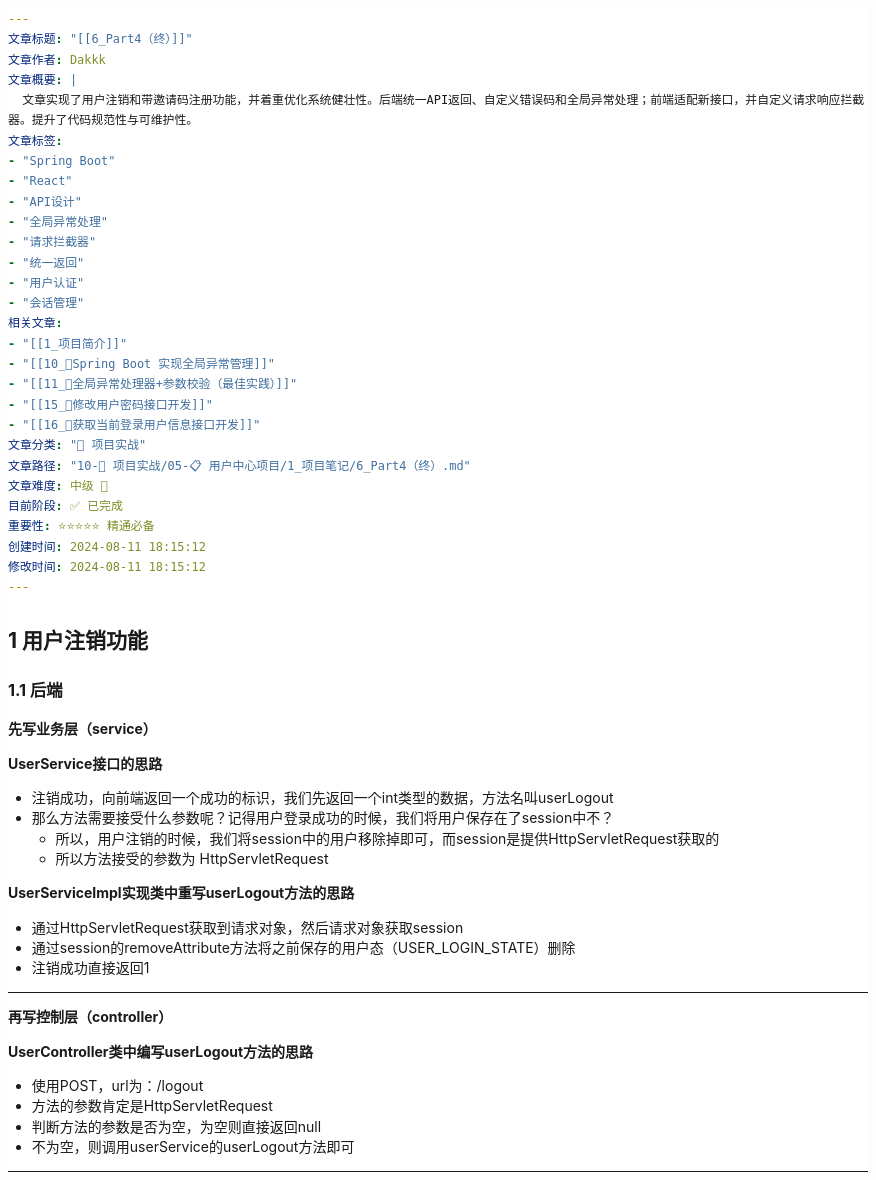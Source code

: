 ```yaml
---
文章标题: "[[6_Part4（终）]]" 
文章作者: Dakkk
文章概要: |
  文章实现了用户注销和带邀请码注册功能，并着重优化系统健壮性。后端统一API返回、自定义错误码和全局异常处理；前端适配新接口，并自定义请求响应拦截器。提升了代码规范性与可维护性。
文章标签:
- "Spring Boot"
- "React"
- "API设计"
- "全局异常处理"
- "请求拦截器"
- "统一返回"
- "用户认证"
- "会话管理"
相关文章:
- "[[1_项目简介]]"
- "[[10_📕Spring Boot 实现全局异常管理]]"
- "[[11_📕全局异常处理器+参数校验（最佳实践）]]"
- "[[15_📕修改用户密码接口开发]]"
- "[[16_📕获取当前登录用户信息接口开发]]"
文章分类: "🚀 项目实战"
文章路径: "10-🚀 项目实战/05-📋 用户中心项目/1_项目笔记/6_Part4（终）.md"
文章难度: 中级 🌳
目前阶段: ✅ 已完成
重要性: ⭐⭐⭐⭐⭐ 精通必备
创建时间: 2024-08-11 18:15:12
修改时间: 2024-08-11 18:15:12
---
```


## 1 用户注销功能

### 1.1 后端

**先写业务层（service）**

**UserService接口的思路**
- 注销成功，向前端返回一个成功的标识，我们先返回一个int类型的数据，方法名叫userLogout
- 那么方法需要接受什么参数呢？记得用户登录成功的时候，我们将用户保存在了session中不？
	- 所以，用户注销的时候，我们将session中的用户移除掉即可，而session是提供HttpServletRequest获取的
	- 所以方法接受的参数为 HttpServletRequest

**UserServiceImpl实现类中重写userLogout方法的思路**
- 通过HttpServletRequest获取到请求对象，然后请求对象获取session
- 通过session的removeAttribute方法将之前保存的用户态（USER_LOGIN_STATE）删除
- 注销成功直接返回1

---

**再写控制层（controller）**

**UserController类中编写userLogout方法的思路**
- 使用POST，url为：/logout
- 方法的参数肯定是HttpServletRequest
- 判断方法的参数是否为空，为空则直接返回null
- 不为空，则调用userService的userLogout方法即可

---